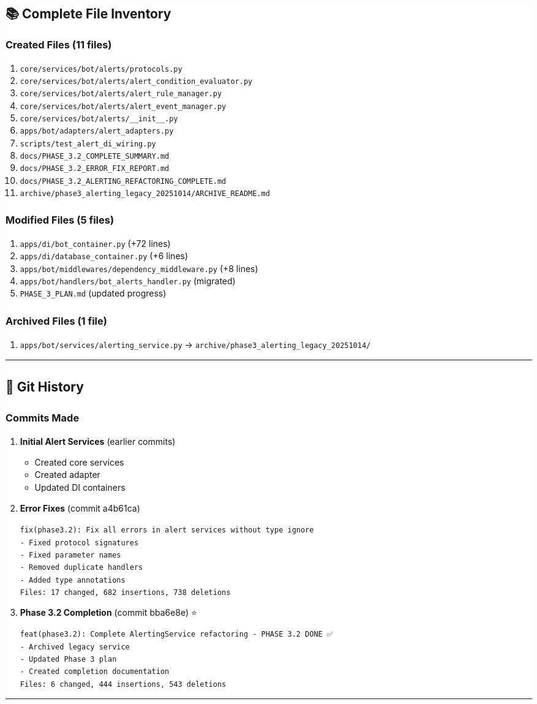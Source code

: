 ## 📚 Complete File Inventory

### Created Files (11 files)
1. `core/services/bot/alerts/protocols.py`
2. `core/services/bot/alerts/alert_condition_evaluator.py`
3. `core/services/bot/alerts/alert_rule_manager.py`
4. `core/services/bot/alerts/alert_event_manager.py`
5. `core/services/bot/alerts/__init__.py`
6. `apps/bot/adapters/alert_adapters.py`
7. `scripts/test_alert_di_wiring.py`
8. `docs/PHASE_3.2_COMPLETE_SUMMARY.md`
9. `docs/PHASE_3.2_ERROR_FIX_REPORT.md`
10. `docs/PHASE_3.2_ALERTING_REFACTORING_COMPLETE.md`
11. `archive/phase3_alerting_legacy_20251014/ARCHIVE_README.md`

### Modified Files (5 files)
1. `apps/di/bot_container.py` (+72 lines)
2. `apps/di/database_container.py` (+6 lines)
3. `apps/bot/middlewares/dependency_middleware.py` (+8 lines)
4. `apps/bot/handlers/bot_alerts_handler.py` (migrated)
5. `PHASE_3_PLAN.md` (updated progress)

### Archived Files (1 file)
1. `apps/bot/services/alerting_service.py` → `archive/phase3_alerting_legacy_20251014/`

---

## 🚀 Git History

### Commits Made
1. **Initial Alert Services** (earlier commits)
   - Created core services
   - Created adapter
   - Updated DI containers

2. **Error Fixes** (commit a4b61ca)
   ```
   fix(phase3.2): Fix all errors in alert services without type ignore
   - Fixed protocol signatures
   - Fixed parameter names
   - Removed duplicate handlers
   - Added type annotations
   Files: 17 changed, 682 insertions, 738 deletions
   ```

3. **Phase 3.2 Completion** (commit bba6e8e) ⭐
   ```
   feat(phase3.2): Complete AlertingService refactoring - PHASE 3.2 DONE ✅
   - Archived legacy service
   - Updated Phase 3 plan
   - Created completion documentation
   Files: 6 changed, 444 insertions, 543 deletions
   ```

---